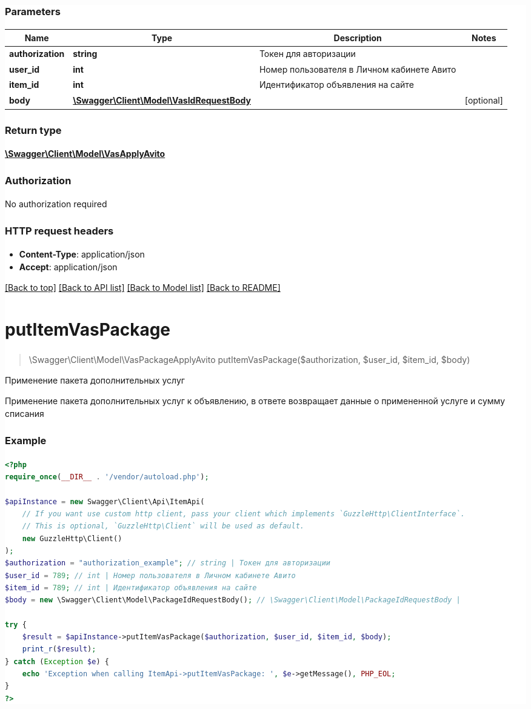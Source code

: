 ### Parameters

Name | Type | Description  | Notes
------------- | ------------- | ------------- | -------------
 **authorization** | **string**| Токен для авторизации |
 **user_id** | **int**| Номер пользователя в Личном кабинете Авито |
 **item_id** | **int**| Идентификатор объявления на сайте |
 **body** | [**\Swagger\Client\Model\VasIdRequestBody**](../Model/VasIdRequestBody.md)|  | [optional]

### Return type

[**\Swagger\Client\Model\VasApplyAvito**](../Model/VasApplyAvito.md)

### Authorization

No authorization required

### HTTP request headers

 - **Content-Type**: application/json
 - **Accept**: application/json

[[Back to top]](#) [[Back to API list]](../../README.md#documentation-for-api-endpoints) [[Back to Model list]](../../README.md#documentation-for-models) [[Back to README]](../../README.md)

# **putItemVasPackage**
> \Swagger\Client\Model\VasPackageApplyAvito putItemVasPackage($authorization, $user_id, $item_id, $body)

Применение пакета дополнительных услуг

Применение пакета дополнительных услуг к объявлению, в ответе возвращает данные о примененной услуге и сумму списания

### Example
```php
<?php
require_once(__DIR__ . '/vendor/autoload.php');

$apiInstance = new Swagger\Client\Api\ItemApi(
    // If you want use custom http client, pass your client which implements `GuzzleHttp\ClientInterface`.
    // This is optional, `GuzzleHttp\Client` will be used as default.
    new GuzzleHttp\Client()
);
$authorization = "authorization_example"; // string | Токен для авторизации
$user_id = 789; // int | Номер пользователя в Личном кабинете Авито
$item_id = 789; // int | Идентификатор объявления на сайте
$body = new \Swagger\Client\Model\PackageIdRequestBody(); // \Swagger\Client\Model\PackageIdRequestBody | 

try {
    $result = $apiInstance->putItemVasPackage($authorization, $user_id, $item_id, $body);
    print_r($result);
} catch (Exception $e) {
    echo 'Exception when calling ItemApi->putItemVasPackage: ', $e->getMessage(), PHP_EOL;
}
?>
```
